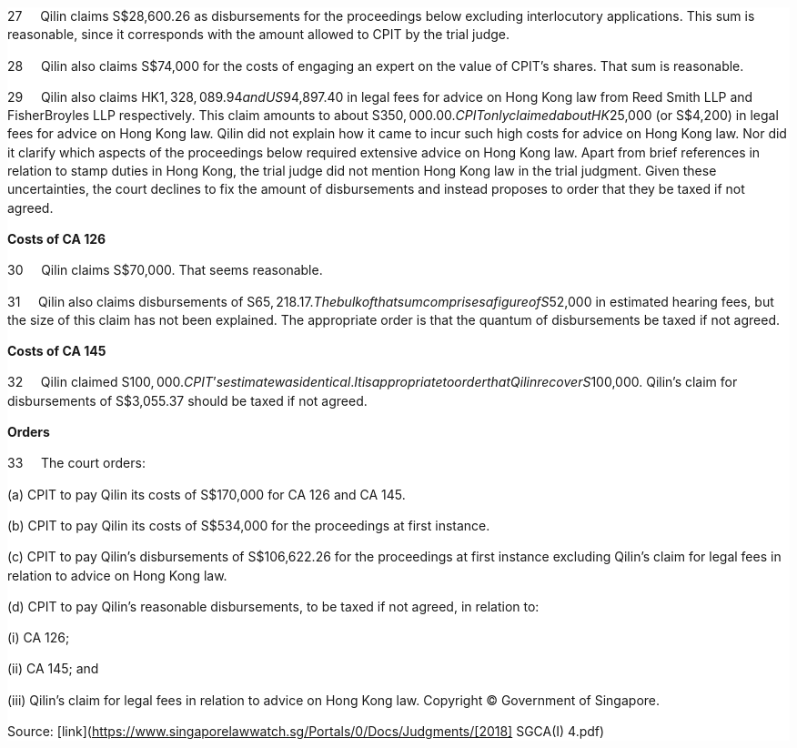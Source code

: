27     Qilin claims S$28,600.26 as disbursements for the proceedings below excluding interlocutory applications. This sum is reasonable, since it corresponds with the amount allowed to CPIT by the trial judge. 

28     Qilin also claims S$74,000 for the costs of engaging an expert on the value of CPIT’s shares. That sum is reasonable. 

29     Qilin also claims HK$1,328,089.94 and US$94,897.40 in legal fees for advice on Hong Kong law from Reed Smith LLP and FisherBroyles LLP respectively. This claim amounts to about S$350,000.00. CPIT only claimed about HK$25,000 (or S$4,200) in legal fees for advice on Hong Kong law. Qilin did not explain how it came to incur such high costs for advice on Hong Kong law. Nor did it clarify which aspects of the proceedings below required extensive advice on Hong Kong law. Apart from brief references in relation to stamp duties in Hong Kong, the trial judge did not mention Hong Kong law in the trial judgment. Given these uncertainties, the court declines to fix the amount of disbursements and instead proposes to order that they be taxed if not agreed. 

**Costs of CA 126** 

30     Qilin claims S$70,000. That seems reasonable. 

31     Qilin also claims disbursements of S$65,218.17. The bulk of that sum comprises a figure of S$52,000 in estimated hearing fees, but the size of this claim has not been explained. The appropriate order is that the quantum of disbursements be taxed if not agreed. 

**Costs of CA 145** 

32     Qilin claimed S$100,000. CPIT’s estimate was identical. It is appropriate to order that Qilin recover S$100,000. Qilin’s claim for disbursements of S$3,055.37 should be taxed if not agreed. 

**Orders** 

33     The court orders: 

 (a) CPIT to pay Qilin its costs of S$170,000 for CA 126 and CA 145. 

 (b) CPIT to pay Qilin its costs of S$534,000 for the proceedings at first instance. 


(c) CPIT to pay Qilin’s disbursements of S$106,622.26 for the proceedings at first instance excluding Qilin’s claim for legal fees in relation to advice on Hong Kong law. 

(d) CPIT to pay Qilin’s reasonable disbursements, to be taxed if not agreed, in relation to: 

 (i) CA 126; 

 (ii) CA 145; and 

 (iii) Qilin’s claim for legal fees in relation to advice on Hong Kong law. Copyright © Government of Singapore. 


Source: [link](https://www.singaporelawwatch.sg/Portals/0/Docs/Judgments/[2018] SGCA(I) 4.pdf)

